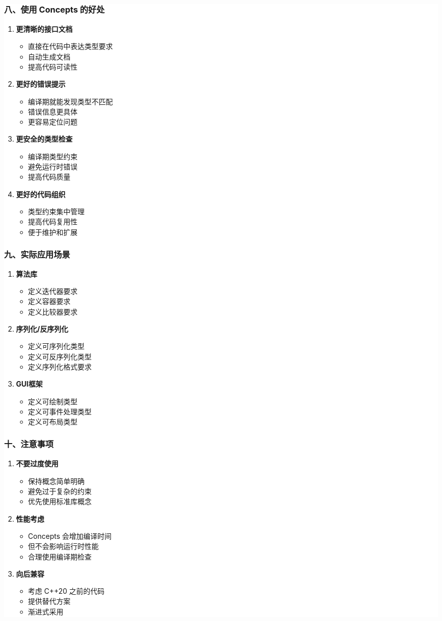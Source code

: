 ### 八、使用 Concepts 的好处

1. **更清晰的接口文档**
   - 直接在代码中表达类型要求
   - 自动生成文档
   - 提高代码可读性

2. **更好的错误提示**
   - 编译期就能发现类型不匹配
   - 错误信息更具体
   - 更容易定位问题

3. **更安全的类型检查**
   - 编译期类型约束
   - 避免运行时错误
   - 提高代码质量

4. **更好的代码组织**
   - 类型约束集中管理
   - 提高代码复用性
   - 便于维护和扩展

### 九、实际应用场景

1. **算法库**
   - 定义迭代器要求
   - 定义容器要求
   - 定义比较器要求

2. **序列化/反序列化**
   - 定义可序列化类型
   - 定义可反序列化类型
   - 定义序列化格式要求

3. **GUI框架**
   - 定义可绘制类型
   - 定义可事件处理类型
   - 定义可布局类型

### 十、注意事项

1. **不要过度使用**
   - 保持概念简单明确
   - 避免过于复杂的约束
   - 优先使用标准库概念

2. **性能考虑**
   - Concepts 会增加编译时间
   - 但不会影响运行时性能
   - 合理使用编译期检查

3. **向后兼容**
   - 考虑 C++20 之前的代码
   - 提供替代方案
   - 渐进式采用
